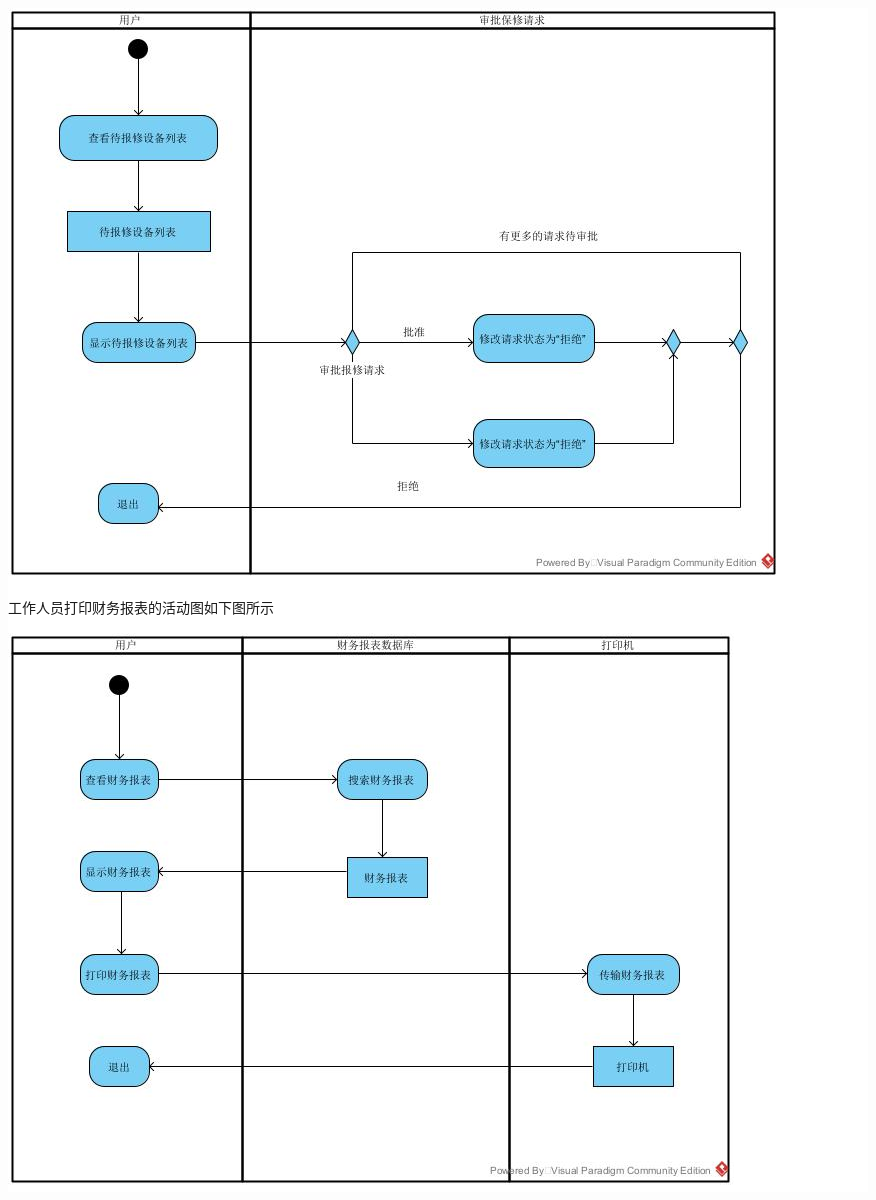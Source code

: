 ![111](https://github.com/Easywood2002/BUAA_SE_2023_SmartAirportSystem_documents/blob/main/03-%E8%BD%AF%E4%BB%B6%E8%AE%BE%E8%AE%A1%E8%AF%B4%E6%98%8E%E4%B9%A6/img/ActivityDiagram/111.jpg)

工作人员打印财务报表的活动图如下图所示

![121](https://github.com/Easywood2002/BUAA_SE_2023_SmartAirportSystem_documents/blob/main/03-%E8%BD%AF%E4%BB%B6%E8%AE%BE%E8%AE%A1%E8%AF%B4%E6%98%8E%E4%B9%A6/img/ActivityDiagram/121.jpg)
